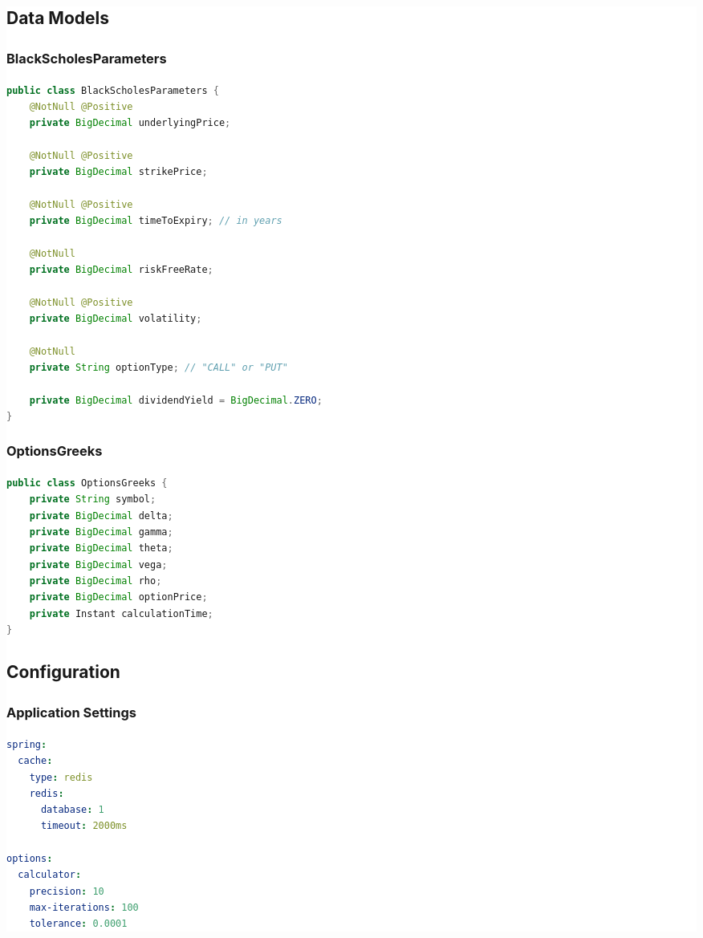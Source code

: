 ## Data Models

### BlackScholesParameters
```java
public class BlackScholesParameters {
    @NotNull @Positive
    private BigDecimal underlyingPrice;
    
    @NotNull @Positive
    private BigDecimal strikePrice;
    
    @NotNull @Positive
    private BigDecimal timeToExpiry; // in years
    
    @NotNull
    private BigDecimal riskFreeRate;
    
    @NotNull @Positive
    private BigDecimal volatility;
    
    @NotNull
    private String optionType; // "CALL" or "PUT"
    
    private BigDecimal dividendYield = BigDecimal.ZERO;
}
```

### OptionsGreeks
```java
public class OptionsGreeks {
    private String symbol;
    private BigDecimal delta;
    private BigDecimal gamma;
    private BigDecimal theta;
    private BigDecimal vega;
    private BigDecimal rho;
    private BigDecimal optionPrice;
    private Instant calculationTime;
}
```

## Configuration

### Application Settings
```yaml
spring:
  cache:
    type: redis
    redis:
      database: 1
      timeout: 2000ms

options:
  calculator:
    precision: 10
    max-iterations: 100
    tolerance: 0.0001
```

